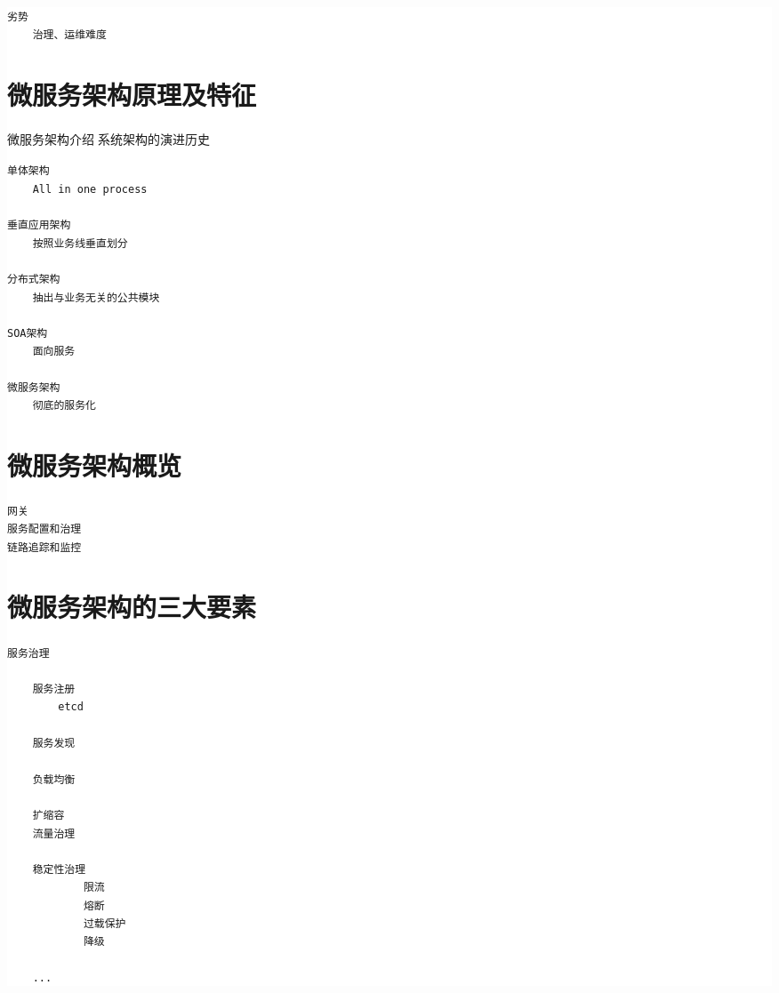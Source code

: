     劣势
        治理、运维难度


# 微服务架构原理及特征



微服务架构介绍
    系统架构的演进历史


    单体架构
        All in one process

    垂直应用架构
        按照业务线垂直划分

    分布式架构
        抽出与业务无关的公共模块

    SOA架构
        面向服务

    微服务架构
        彻底的服务化



# 微服务架构概览

    网关
    服务配置和治理
    链路追踪和监控


# 微服务架构的三大要素


    服务治理

        服务注册
            etcd

        服务发现

        负载均衡

        扩缩容
        流量治理

        稳定性治理
                限流
                熔断
                过载保护
                降级

        ...
